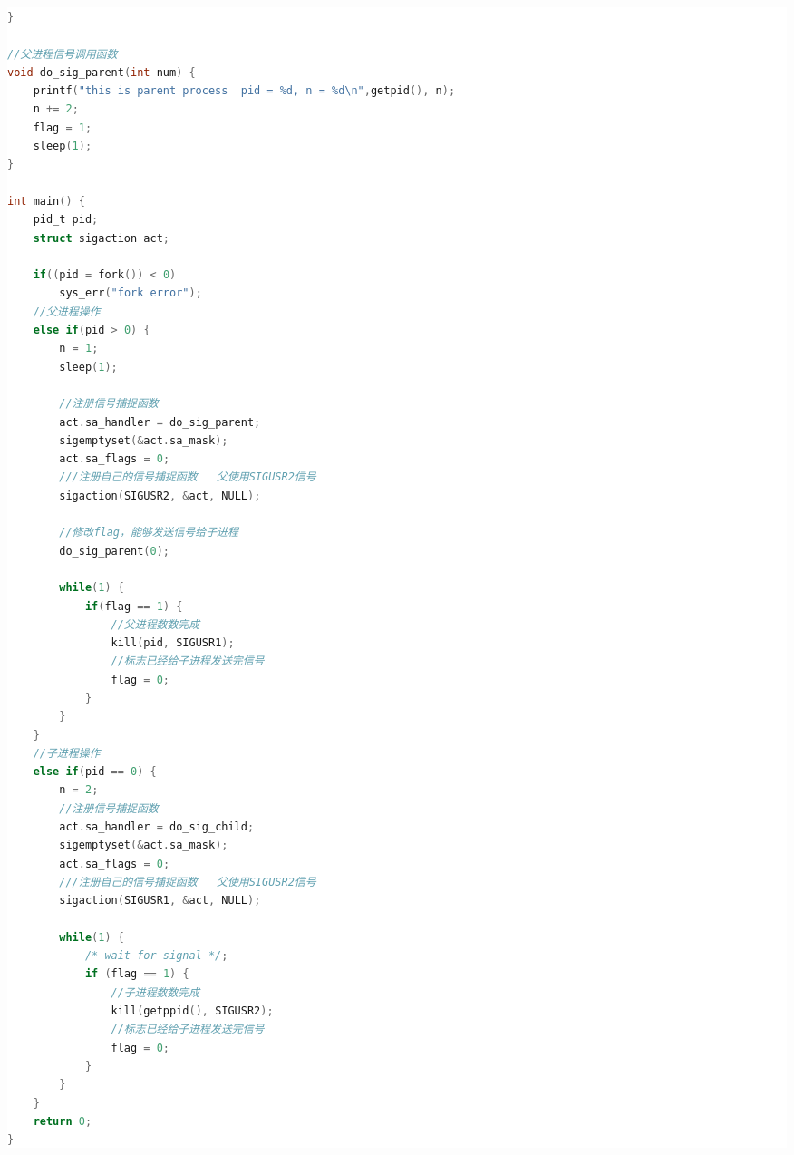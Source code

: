 ```c
}

//父进程信号调用函数
void do_sig_parent(int num) {
    printf("this is parent process  pid = %d, n = %d\n",getpid(), n);
    n += 2;
    flag = 1;
    sleep(1);
}

int main() {
    pid_t pid;
    struct sigaction act;

    if((pid = fork()) < 0) 
        sys_err("fork error");
    //父进程操作
    else if(pid > 0) {
        n = 1;
        sleep(1);

        //注册信号捕捉函数
        act.sa_handler = do_sig_parent;
        sigemptyset(&act.sa_mask);
        act.sa_flags = 0;
        ///注册自己的信号捕捉函数   父使用SIGUSR2信号
        sigaction(SIGUSR2, &act, NULL);

        //修改flag，能够发送信号给子进程
        do_sig_parent(0);

        while(1) {
            if(flag == 1) {
                //父进程数数完成
                kill(pid, SIGUSR1);
                //标志已经给子进程发送完信号
                flag = 0;
            }
        }
    } 
    //子进程操作
    else if(pid == 0) {
        n = 2;
        //注册信号捕捉函数
        act.sa_handler = do_sig_child;
        sigemptyset(&act.sa_mask);
        act.sa_flags = 0;
        ///注册自己的信号捕捉函数   父使用SIGUSR2信号
        sigaction(SIGUSR1, &act, NULL);

        while(1) {
            /* wait for signal */;
            if (flag == 1) {
                //子进程数数完成
                kill(getppid(), SIGUSR2);
                //标志已经给子进程发送完信号
                flag = 0;
            }
        }
    }
    return 0;
}
```